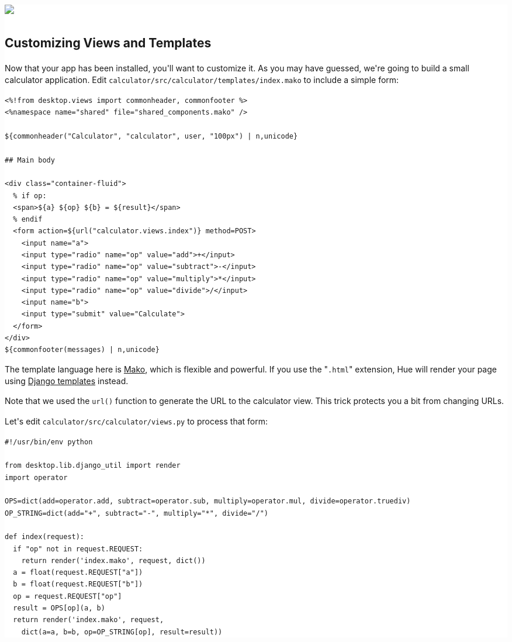 <img src="new_app_in_dock.png">


Customizing Views and Templates
-------------------------------

Now that your app has been installed, you'll want to customize it.
As you may have guessed, we're going to build a small calculator
application.  Edit `calculator/src/calculator/templates/index.mako`
to include a simple form:

    <%!from desktop.views import commonheader, commonfooter %>
    <%namespace name="shared" file="shared_components.mako" />

    ${commonheader("Calculator", "calculator", user, "100px") | n,unicode}

    ## Main body

    <div class="container-fluid">
      % if op:
      <span>${a} ${op} ${b} = ${result}</span>
      % endif
      <form action=${url("calculator.views.index")} method=POST>
        <input name="a">
        <input type="radio" name="op" value="add">+</input>
        <input type="radio" name="op" value="subtract">-</input>
        <input type="radio" name="op" value="multiply">*</input>
        <input type="radio" name="op" value="divide">/</input>
        <input name="b">
        <input type="submit" value="Calculate">
      </form>
    </div>
    ${commonfooter(messages) | n,unicode}

The template language here is <a href="http://www.makotemplates.org/docs/">Mako</a>,
which is flexible and powerful.  If you use the "`.html`" extension, Hue
will render your page using
<a href="http://docs.djangoproject.com/en/1.2/topics/templates/#topics-templates">Django templates</a>
instead.

Note that we used the `url()` function to generate the URL to the calculator
view.  This trick protects you a bit from changing URLs.

Let's edit `calculator/src/calculator/views.py` to process that form:

    #!/usr/bin/env python

    from desktop.lib.django_util import render
    import operator

    OPS=dict(add=operator.add, subtract=operator.sub, multiply=operator.mul, divide=operator.truediv)
    OP_STRING=dict(add="+", subtract="-", multiply="*", divide="/")

    def index(request):
      if "op" not in request.REQUEST:
        return render('index.mako', request, dict())
      a = float(request.REQUEST["a"])
      b = float(request.REQUEST["b"])
      op = request.REQUEST["op"]
      result = OPS[op](a, b)
      return render('index.mako', request,
        dict(a=a, b=b, op=OP_STRING[op], result=result))
